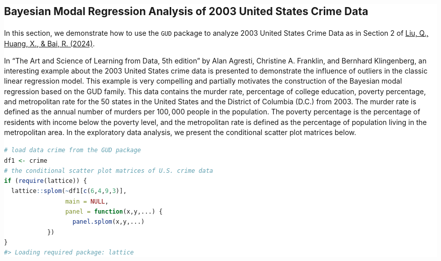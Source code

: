 ## Bayesian Modal Regression Analysis of 2003 United States Crime Data

In this section, we demonstrate how to use the `GUD` package to analyze
2003 United States Crime Data as in Section 2 of [Liu, Q., Huang, X., &
Bai, R. (2024)](https://arxiv.org/abs/2211.10776).

In “The Art and Science of Learning from Data, 5th edition” by Alan
Agresti, Christine A. Franklin, and Bernhard Klingenberg, an interesting
example about the 2003 United States crime data is presented to
demonstrate the influence of outliers in the classic linear regression
model. This example is very compelling and partially motivates the
construction of the Bayesian modal regression based on the GUD family.
This data contains the murder rate, percentage of college education,
poverty percentage, and metropolitan rate for the 50 states in the
United States and the District of Columbia (D.C.) from 2003. The murder
rate is defined as the annual number of murders per $100{,}000$ people
in the population. The poverty percentage is the percentage of residents
with income below the poverty level, and the metropolitan rate is
defined as the percentage of population living in the metropolitan area.
In the exploratory data analysis, we present the conditional scatter
plot matrices below.

``` r
# load data crime from the GUD package
df1 <- crime
# the conditional scatter plot matrices of U.S. crime data
if (require(lattice)) {
  lattice::splom(~df1[c(6,4,9,3)],
                 main = NULL,
                 panel = function(x,y,...) {
                   panel.splom(x,y,...)
            })
}
#> Loading required package: lattice
```
